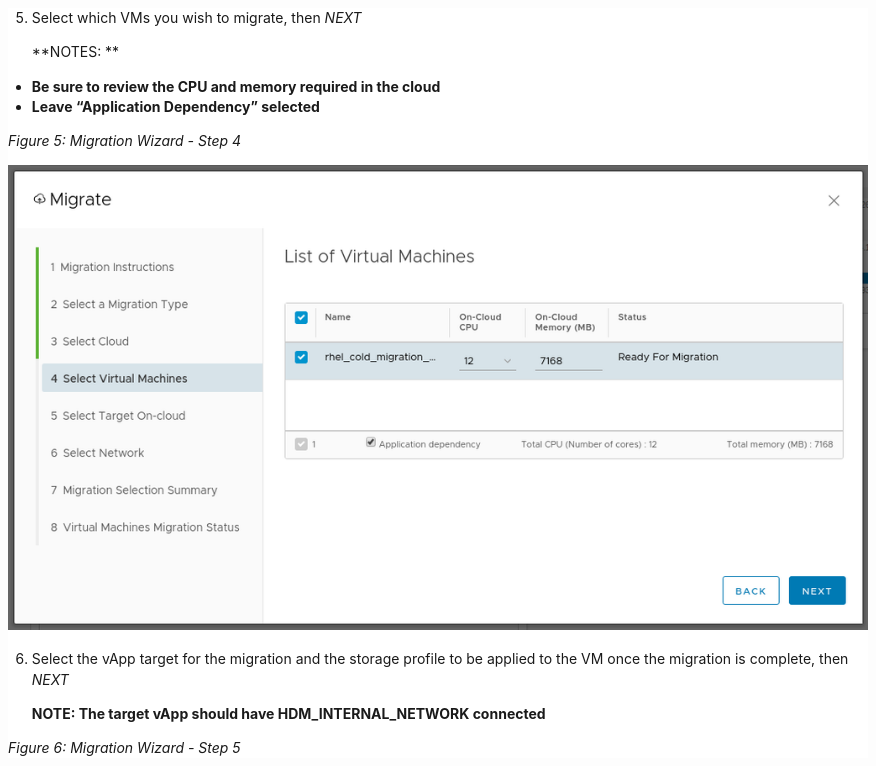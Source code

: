 


5. Select which VMs you wish to migrate, then _NEXT_

    **NOTES: **

*   **Be sure to review the CPU and memory required in the cloud**
*   **Leave “Application Dependency” selected**

_Figure 5: Migration Wizard - Step 4_


![alt_text](images/image12.png?classes=content-img "image_tooltip")




6. Select the vApp target for the migration and the storage profile to be applied to the VM once the migration is complete, then _NEXT_

    **NOTE: The target vApp should have HDM_INTERNAL_NETWORK connected**


_Figure 6: Migration Wizard - Step 5_


